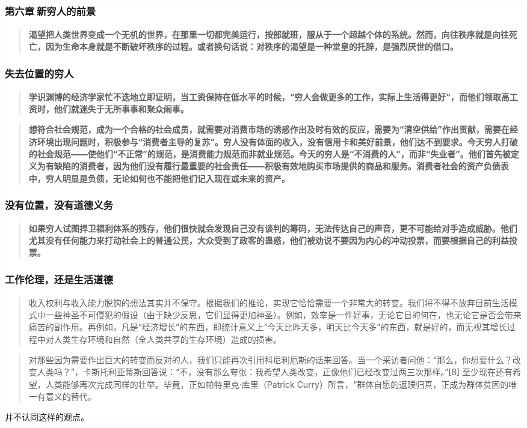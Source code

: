 ### 第六章 新穷人的前景

> **渴望把人类世界变成一个无机的世界，在那里一切都完美运行，按部就班，服从于一个超越个体的系统。然而，向往秩序就是向往死亡，因为生命本身就是不断破坏秩序的过程。或者换句话说：对秩序的渴望是一种堂皇的托辞，是强烈厌世的借口。**

### 失去位置的穷人

> **学识渊博的经济学家忙不迭地立即证明，当工资保持在低水平的时候，“穷人会做更多的工作，实际上生活得更好”，而他们领取高工资时，他们就迷失于无所事事和聚众闹事。**

> **想符合社会规范，成为一个合格的社会成员，就需要对消费市场的诱惑作出及时有效的反应，需要为“清空供给”作出贡献，需要在经济环境出现问题时，积极参与“消费者主导的复苏”。穷人没有体面的收入，没有信用卡和美好前景，他们达不到要求。今天穷人打破的社会规范——使他们“不正常”的规范，是消费能力规范而非就业规范。今天的穷人是“不消费的人”，而非“失业者”。他们首先被定义为有缺陷的消费者，因为他们没有履行最重要的社会责任——积极有效地购买市场提供的商品和服务。消费者社会的资产负债表中，穷人明显是负债，无论如何也不能把他们记入现在或未来的资产。**

### 没有位置，没有道德义务

> **如果穷人试图捍卫福利体系的残存，他们很快就会发现自己没有谈判的筹码，无法传达自己的声音，更不可能给对手造成威胁。他们尤其没有任何能力来打动社会上的普通公民，大众受到了政客的蛊惑，他们被劝说不要因为内心的冲动投票，而要根据自己的利益投票。**

### 工作伦理，还是生活道德

> 收入权利与收入能力脱钩的想法其实并不保守。根据我们的推论，实现它恰恰需要一个非常大的转变。我们将不得不放弃目前生活模式中一些神圣不可侵犯的假设（由于缺少反思，它们显得更加神圣）。例如，效率是一件好事，无论它目的何在，也无论它是否会带来痛苦的副作用。再例如，凡是“经济增长”的东西，即统计意义上“今天比昨天多，明天比今天多”的东西，就是好的，而无视其增长过程中对人类生存环境和自然（全人类共享的生存环境）造成的损害。

> 对那些因为需要作出巨大的转变而反对的人，我们只能再次引用科尼利厄斯的话来回答。当一个采访者问他：“那么，你想要什么？改变人类吗？”，卡斯托利亚蒂斯回答说：“不，没有那么夸张：我希望人类改变，正像他们已经改变过两三次那样。”[8]
> 至少现在还有希望，人类能够再次完成同样的壮举。毕竟，正如帕特里克·库里（Patrick Curry）所言，“群体自愿的返璞归真，正成为群体贫困的唯一有意义的替代。

并不认同这样的观点。
